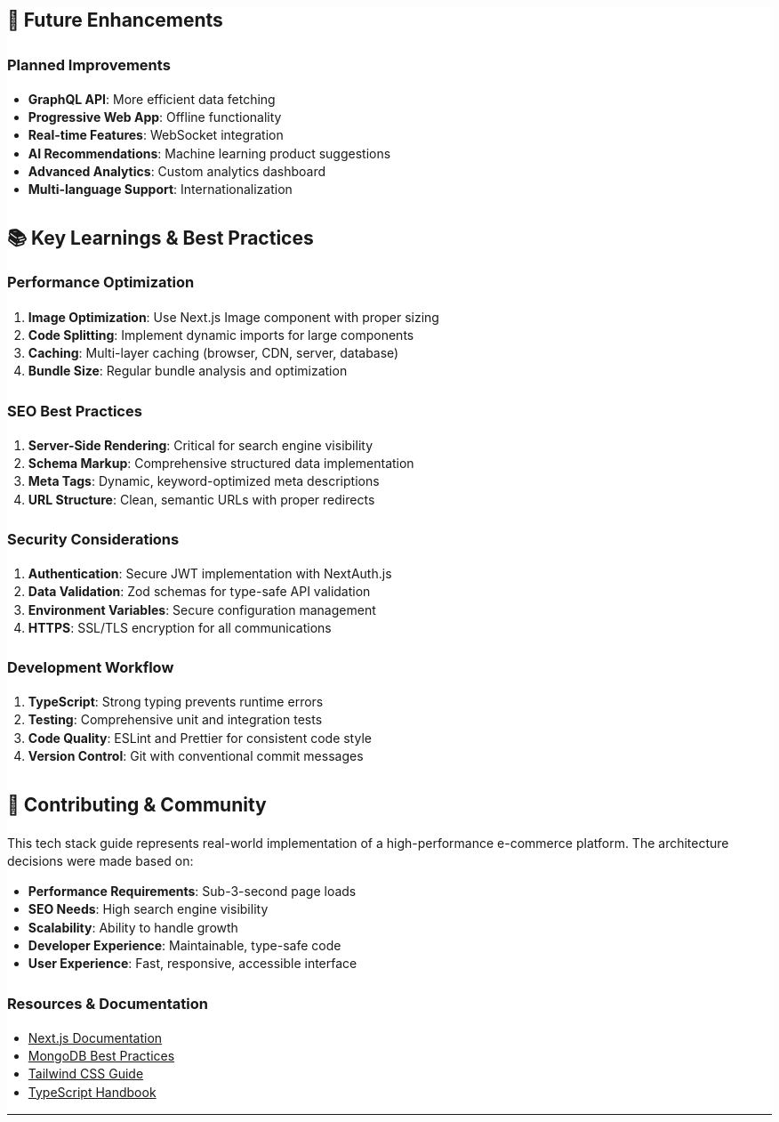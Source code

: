 ## 🔮 Future Enhancements

### Planned Improvements
- **GraphQL API**: More efficient data fetching
- **Progressive Web App**: Offline functionality
- **Real-time Features**: WebSocket integration
- **AI Recommendations**: Machine learning product suggestions
- **Advanced Analytics**: Custom analytics dashboard
- **Multi-language Support**: Internationalization

## 📚 Key Learnings & Best Practices

### Performance Optimization
1. **Image Optimization**: Use Next.js Image component with proper sizing
2. **Code Splitting**: Implement dynamic imports for large components
3. **Caching**: Multi-layer caching (browser, CDN, server, database)
4. **Bundle Size**: Regular bundle analysis and optimization

### SEO Best Practices
1. **Server-Side Rendering**: Critical for search engine visibility
2. **Schema Markup**: Comprehensive structured data implementation
3. **Meta Tags**: Dynamic, keyword-optimized meta descriptions
4. **URL Structure**: Clean, semantic URLs with proper redirects

### Security Considerations
1. **Authentication**: Secure JWT implementation with NextAuth.js
2. **Data Validation**: Zod schemas for type-safe API validation
3. **Environment Variables**: Secure configuration management
4. **HTTPS**: SSL/TLS encryption for all communications

### Development Workflow
1. **TypeScript**: Strong typing prevents runtime errors
2. **Testing**: Comprehensive unit and integration tests
3. **Code Quality**: ESLint and Prettier for consistent code style
4. **Version Control**: Git with conventional commit messages

## 🤝 Contributing & Community

This tech stack guide represents real-world implementation of a high-performance e-commerce platform. The architecture decisions were made based on:

- **Performance Requirements**: Sub-3-second page loads
- **SEO Needs**: High search engine visibility
- **Scalability**: Ability to handle growth
- **Developer Experience**: Maintainable, type-safe code
- **User Experience**: Fast, responsive, accessible interface

### Resources & Documentation
- [Next.js Documentation](https://nextjs.org/docs)
- [MongoDB Best Practices](https://docs.mongodb.com/manual/administration/production-notes/)
- [Tailwind CSS Guide](https://tailwindcss.com/docs)
- [TypeScript Handbook](https://www.typescriptlang.org/docs/)

---